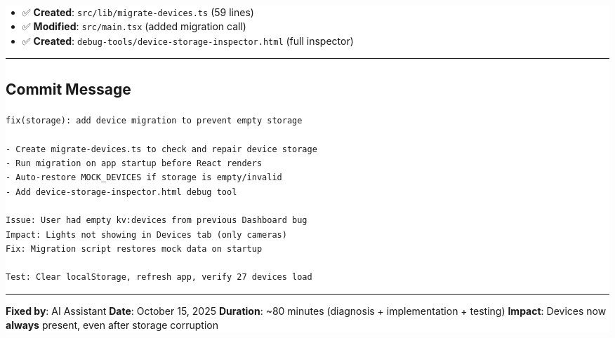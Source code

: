 - ✅ **Created**: `src/lib/migrate-devices.ts` (59 lines)
- ✅ **Modified**: `src/main.tsx` (added migration call)
- ✅ **Created**: `debug-tools/device-storage-inspector.html` (full inspector)

---

## Commit Message

```text
fix(storage): add device migration to prevent empty storage

- Create migrate-devices.ts to check and repair device storage
- Run migration on app startup before React renders
- Auto-restore MOCK_DEVICES if storage is empty/invalid
- Add device-storage-inspector.html debug tool

Issue: User had empty kv:devices from previous Dashboard bug
Impact: Lights not showing in Devices tab (only cameras)
Fix: Migration script restores mock data on startup

Test: Clear localStorage, refresh app, verify 27 devices load
```

---

**Fixed by**: AI Assistant
**Date**: October 15, 2025
**Duration**: ~80 minutes (diagnosis + implementation + testing)
**Impact**: Devices now **always** present, even after storage corruption

